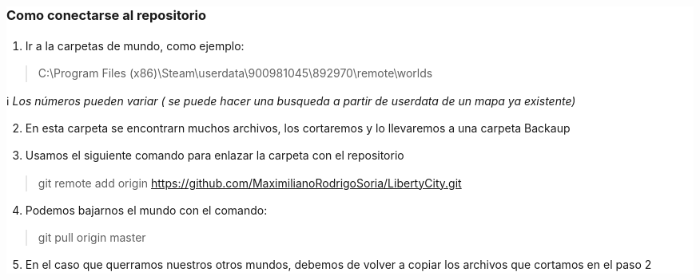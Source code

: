 ### Como conectarse al repositorio

1. Ir a la carpetas de mundo, como ejemplo: 
> C:\Program Files (x86)\Steam\userdata\900981045\892970\remote\worlds

ℹ️ _Los números pueden variar ( se puede hacer una busqueda a partir de userdata de un mapa ya existente)_

2. En esta carpeta se encontrarn muchos archivos, los cortaremos y lo llevaremos a una carpeta Backaup

3. Usamos el siguiente comando para enlazar la carpeta con el repositorio

> git remote add origin https://github.com/MaximilianoRodrigoSoria/LibertyCity.git

4. Podemos bajarnos el mundo con el comando:
> git pull origin master

5. En el caso que querramos nuestros otros mundos, debemos de volver a copiar los archivos que cortamos en el paso 2
